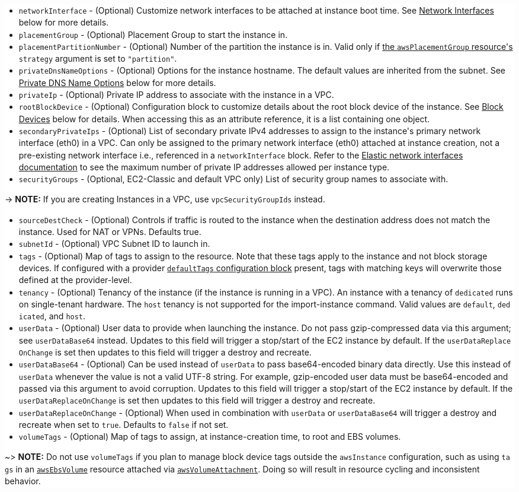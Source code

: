* `networkInterface` - (Optional) Customize network interfaces to be attached at instance boot time. See [Network Interfaces](#network-interfaces) below for more details.
* `placementGroup` - (Optional) Placement Group to start the instance in.
* `placementPartitionNumber` - (Optional) Number of the partition the instance is in. Valid only if [the `awsPlacementGroup` resource's](placement_group.html) `strategy` argument is set to `"partition"`.
* `privateDnsNameOptions` - (Optional) Options for the instance hostname. The default values are inherited from the subnet. See [Private DNS Name Options](#private-dns-name-options) below for more details.
* `privateIp` - (Optional) Private IP address to associate with the instance in a VPC.
* `rootBlockDevice` - (Optional) Configuration block to customize details about the root block device of the instance. See [Block Devices](#ebs-ephemeral-and-root-block-devices) below for details. When accessing this as an attribute reference, it is a list containing one object.
* `secondaryPrivateIps` - (Optional) List of secondary private IPv4 addresses to assign to the instance's primary network interface (eth0) in a VPC. Can only be assigned to the primary network interface (eth0) attached at instance creation, not a pre-existing network interface i.e., referenced in a `networkInterface` block. Refer to the [Elastic network interfaces documentation](https://docs.aws.amazon.com/AWSEC2/latest/UserGuide/using-eni.html#AvailableIpPerENI) to see the maximum number of private IP addresses allowed per instance type.
* `securityGroups` - (Optional, EC2-Classic and default VPC only) List of security group names to associate with.

-> **NOTE:** If you are creating Instances in a VPC, use `vpcSecurityGroupIds` instead.

* `sourceDestCheck` - (Optional) Controls if traffic is routed to the instance when the destination address does not match the instance. Used for NAT or VPNs. Defaults true.
* `subnetId` - (Optional) VPC Subnet ID to launch in.
* `tags` - (Optional) Map of tags to assign to the resource. Note that these tags apply to the instance and not block storage devices. If configured with a provider [`defaultTags` configuration block](https://registry.terraform.io/providers/hashicorp/aws/latest/docs#default_tags-configuration-block) present, tags with matching keys will overwrite those defined at the provider-level.
* `tenancy` - (Optional) Tenancy of the instance (if the instance is running in a VPC). An instance with a tenancy of `dedicated` runs on single-tenant hardware. The `host` tenancy is not supported for the import-instance command. Valid values are `default`, `dedicated`, and `host`.
* `userData` - (Optional) User data to provide when launching the instance. Do not pass gzip-compressed data via this argument; see `userDataBase64` instead. Updates to this field will trigger a stop/start of the EC2 instance by default. If the `userDataReplaceOnChange` is set then updates to this field will trigger a destroy and recreate.
* `userDataBase64` - (Optional) Can be used instead of `userData` to pass base64-encoded binary data directly. Use this instead of `userData` whenever the value is not a valid UTF-8 string. For example, gzip-encoded user data must be base64-encoded and passed via this argument to avoid corruption. Updates to this field will trigger a stop/start of the EC2 instance by default. If the `userDataReplaceOnChange` is set then updates to this field will trigger a destroy and recreate.
* `userDataReplaceOnChange` - (Optional) When used in combination with `userData` or `userDataBase64` will trigger a destroy and recreate when set to `true`. Defaults to `false` if not set.
* `volumeTags` - (Optional) Map of tags to assign, at instance-creation time, to root and EBS volumes.

~> **NOTE:** Do not use `volumeTags` if you plan to manage block device tags outside the `awsInstance` configuration, such as using `tags` in an [`awsEbsVolume`](/docs/providers/aws/r/ebs_volume.html) resource attached via [`awsVolumeAttachment`](/docs/providers/aws/r/volume_attachment.html). Doing so will result in resource cycling and inconsistent behavior.
